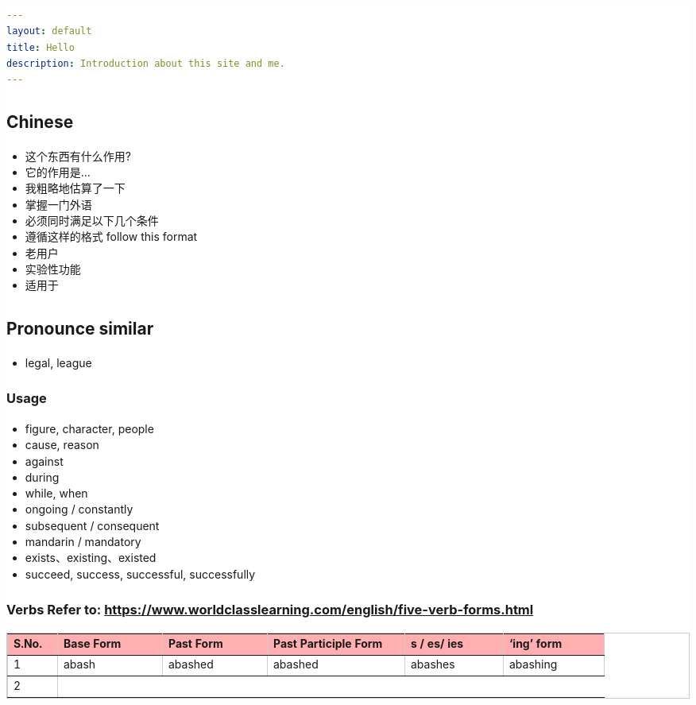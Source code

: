 ```yaml
---
layout: default
title: Hello
description: Introduction about this site and me.
---
```



## Chinese
- 这个东西有什么作用?
- 它的作用是...
- 我粗略地估算了一下
- 掌握一门外语
- 必须同时满足以下几个条件
- 遵循这样的格式  follow this format
- 老用户
- 实验性功能
- 适用于


## Pronounce similar
- legal, league

### <a name="Usage">Usage</a>
- figure, character, people
- cause, reason
- against
- during
- while, when
- ongoing / constantly
- subsequent  /  consequent
- mandarin   /  mandatory
- exists、existing、existed
- succeed, success, successful, successfully


### <a name="Verbs">Verbs</a> Refer to: https://www.worldclasslearning.com/english/five-verb-forms.html
<table width="100%" border="1" cellpadding="3" cellspacing="0" bordercolor="#CCCCCC">
              <colgroup><col width="48">
              <col width="117" span="2">
              <col width="158">
              <col width="109">
              <col width="112">
              </colgroup><tbody><tr>
                <td bgcolor="#FFAFAF"><strong>S.No.</strong></td>
                <td align="left" bgcolor="#FFAFAF"><strong>Base Form</strong></td>
                <td align="left" bgcolor="#FFAFAF"><strong>Past Form</strong></td>
                <td align="left" bgcolor="#FFAFAF"><strong>Past Participle    Form</strong></td>
                <td align="left" bgcolor="#FFAFAF"><strong>s / es/ ies </strong></td>
                <td align="left" bgcolor="#FFAFAF"><strong>‘ing’ form</strong></td>
              </tr>
              <tr>
                <td width="48"><a>1</a></td>
                <td align="left" width="117"><a>abash</a></td>
                <td align="left" width="117">abashed</td>
                <td align="left" width="158">abashed</td>
                <td align="left" width="109">abashes</td>
                <td align="left" width="112">abashing</td>
              </tr>
              <tr>
                <td>2</td>